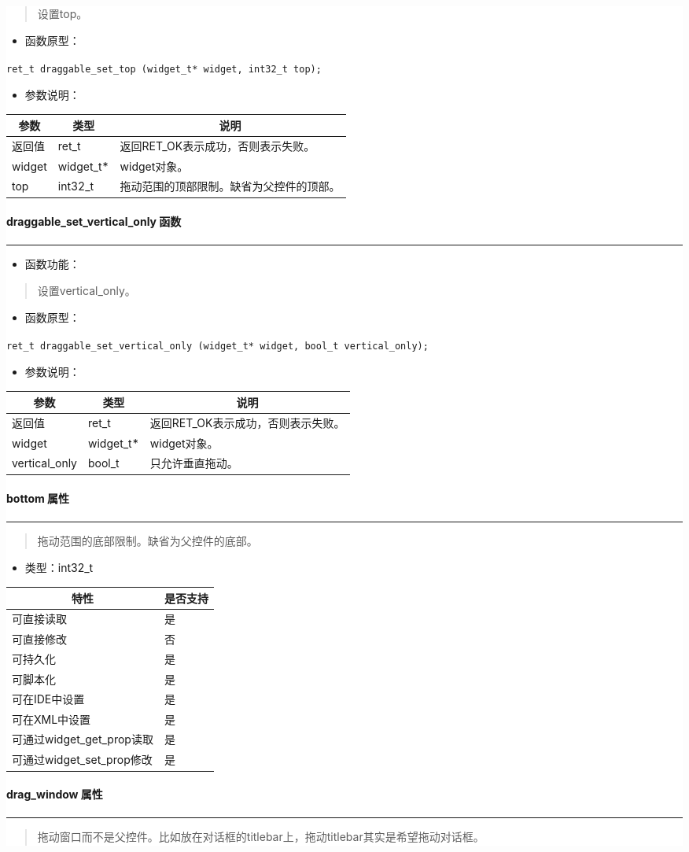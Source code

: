 > <p id="draggable_t_draggable_set_top">设置top。


* 函数原型：

```
ret_t draggable_set_top (widget_t* widget, int32_t top);
```

* 参数说明：

| 参数 | 类型 | 说明 |
| -------- | ----- | --------- |
| 返回值 | ret\_t | 返回RET\_OK表示成功，否则表示失败。 |
| widget | widget\_t* | widget对象。 |
| top | int32\_t | 拖动范围的顶部限制。缺省为父控件的顶部。 |
#### draggable\_set\_vertical\_only 函数
-----------------------

* 函数功能：

> <p id="draggable_t_draggable_set_vertical_only">设置vertical_only。


* 函数原型：

```
ret_t draggable_set_vertical_only (widget_t* widget, bool_t vertical_only);
```

* 参数说明：

| 参数 | 类型 | 说明 |
| -------- | ----- | --------- |
| 返回值 | ret\_t | 返回RET\_OK表示成功，否则表示失败。 |
| widget | widget\_t* | widget对象。 |
| vertical\_only | bool\_t | 只允许垂直拖动。 |
#### bottom 属性
-----------------------
> <p id="draggable_t_bottom">拖动范围的底部限制。缺省为父控件的底部。


* 类型：int32\_t

| 特性 | 是否支持 |
| -------- | ----- |
| 可直接读取 | 是 |
| 可直接修改 | 否 |
| 可持久化   | 是 |
| 可脚本化   | 是 |
| 可在IDE中设置 | 是 |
| 可在XML中设置 | 是 |
| 可通过widget\_get\_prop读取 | 是 |
| 可通过widget\_set\_prop修改 | 是 |
#### drag\_window 属性
-----------------------
> <p id="draggable_t_drag_window">拖动窗口而不是父控件。比如放在对话框的titlebar上，拖动titlebar其实是希望拖动对话框。
